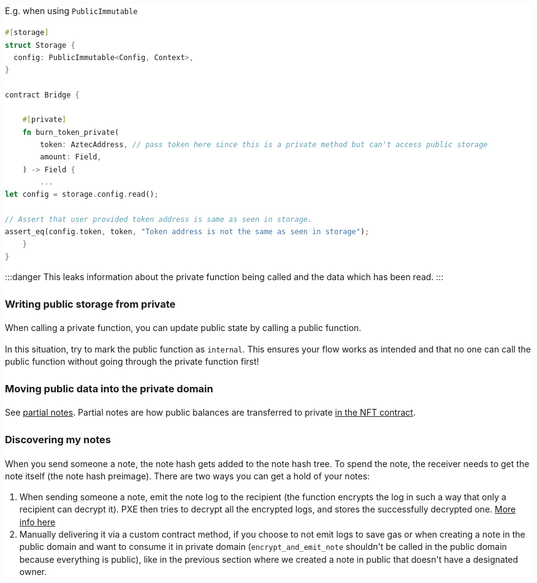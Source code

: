 E.g. when using `PublicImmutable`

```rust
#[storage]
struct Storage {
  config: PublicImmutable<Config, Context>,
}

contract Bridge {

    #[private]
    fn burn_token_private(
        token: AztecAddress, // pass token here since this is a private method but can't access public storage
        amount: Field,
    ) -> Field {
        ...
let config = storage.config.read();

// Assert that user provided token address is same as seen in storage.
assert_eq(config.token, token, "Token address is not the same as seen in storage");
    }
}
```

:::danger
This leaks information about the private function being called and the data which has been read.
:::

### Writing public storage from private

When calling a private function, you can update public state by calling a public function.

In this situation, try to mark the public function as `internal`. This ensures your flow works as intended and that no one can call the public function without going through the private function first!

### Moving public data into the private domain

See [partial notes](../../../../../aztec/concepts/advanced/storage/partial_notes.md). Partial notes are how public balances are transferred to private [in the NFT contract](../../../../tutorials/codealong/contract_tutorials/nft_contract.md).

### Discovering my notes

When you send someone a note, the note hash gets added to the note hash tree. To spend the note, the receiver needs to get the note itself (the note hash preimage). There are two ways you can get a hold of your notes:

1. When sending someone a note, emit the note log to the recipient (the function encrypts the log in such a way that only a recipient can decrypt it). PXE then tries to decrypt all the encrypted logs, and stores the successfully decrypted one. [More info here](../how_to_emit_event.md)
2. Manually delivering it via a custom contract method, if you choose to not emit logs to save gas or when creating a note in the public domain and want to consume it in private domain (`encrypt_and_emit_note` shouldn't be called in the public domain because everything is public), like in the previous section where we created a note in public that doesn't have a designated owner.
